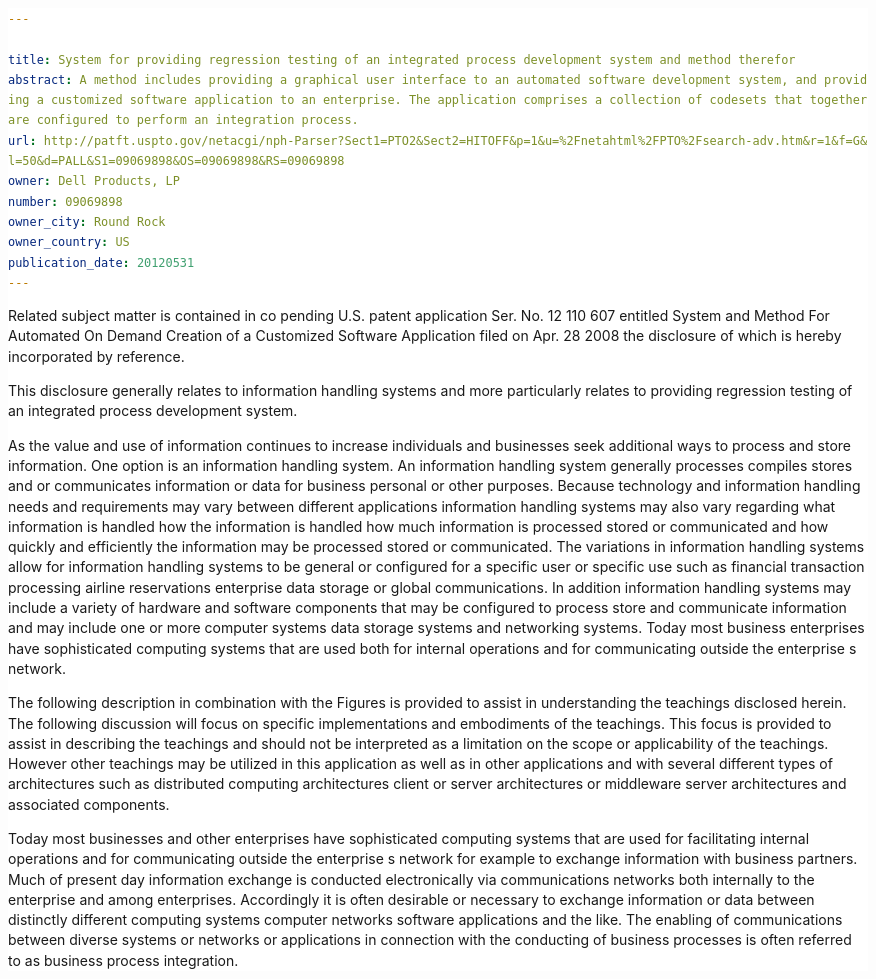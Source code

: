```yaml
---

title: System for providing regression testing of an integrated process development system and method therefor
abstract: A method includes providing a graphical user interface to an automated software development system, and providing a customized software application to an enterprise. The application comprises a collection of codesets that together are configured to perform an integration process.
url: http://patft.uspto.gov/netacgi/nph-Parser?Sect1=PTO2&Sect2=HITOFF&p=1&u=%2Fnetahtml%2FPTO%2Fsearch-adv.htm&r=1&f=G&l=50&d=PALL&S1=09069898&OS=09069898&RS=09069898
owner: Dell Products, LP
number: 09069898
owner_city: Round Rock
owner_country: US
publication_date: 20120531
---
```

Related subject matter is contained in co pending U.S. patent application Ser. No. 12 110 607 entitled System and Method For Automated On Demand Creation of a Customized Software Application filed on Apr. 28 2008 the disclosure of which is hereby incorporated by reference.

This disclosure generally relates to information handling systems and more particularly relates to providing regression testing of an integrated process development system.

As the value and use of information continues to increase individuals and businesses seek additional ways to process and store information. One option is an information handling system. An information handling system generally processes compiles stores and or communicates information or data for business personal or other purposes. Because technology and information handling needs and requirements may vary between different applications information handling systems may also vary regarding what information is handled how the information is handled how much information is processed stored or communicated and how quickly and efficiently the information may be processed stored or communicated. The variations in information handling systems allow for information handling systems to be general or configured for a specific user or specific use such as financial transaction processing airline reservations enterprise data storage or global communications. In addition information handling systems may include a variety of hardware and software components that may be configured to process store and communicate information and may include one or more computer systems data storage systems and networking systems. Today most business enterprises have sophisticated computing systems that are used both for internal operations and for communicating outside the enterprise s network.

The following description in combination with the Figures is provided to assist in understanding the teachings disclosed herein. The following discussion will focus on specific implementations and embodiments of the teachings. This focus is provided to assist in describing the teachings and should not be interpreted as a limitation on the scope or applicability of the teachings. However other teachings may be utilized in this application as well as in other applications and with several different types of architectures such as distributed computing architectures client or server architectures or middleware server architectures and associated components.

Today most businesses and other enterprises have sophisticated computing systems that are used for facilitating internal operations and for communicating outside the enterprise s network for example to exchange information with business partners. Much of present day information exchange is conducted electronically via communications networks both internally to the enterprise and among enterprises. Accordingly it is often desirable or necessary to exchange information or data between distinctly different computing systems computer networks software applications and the like. The enabling of communications between diverse systems or networks or applications in connection with the conducting of business processes is often referred to as business process integration.
